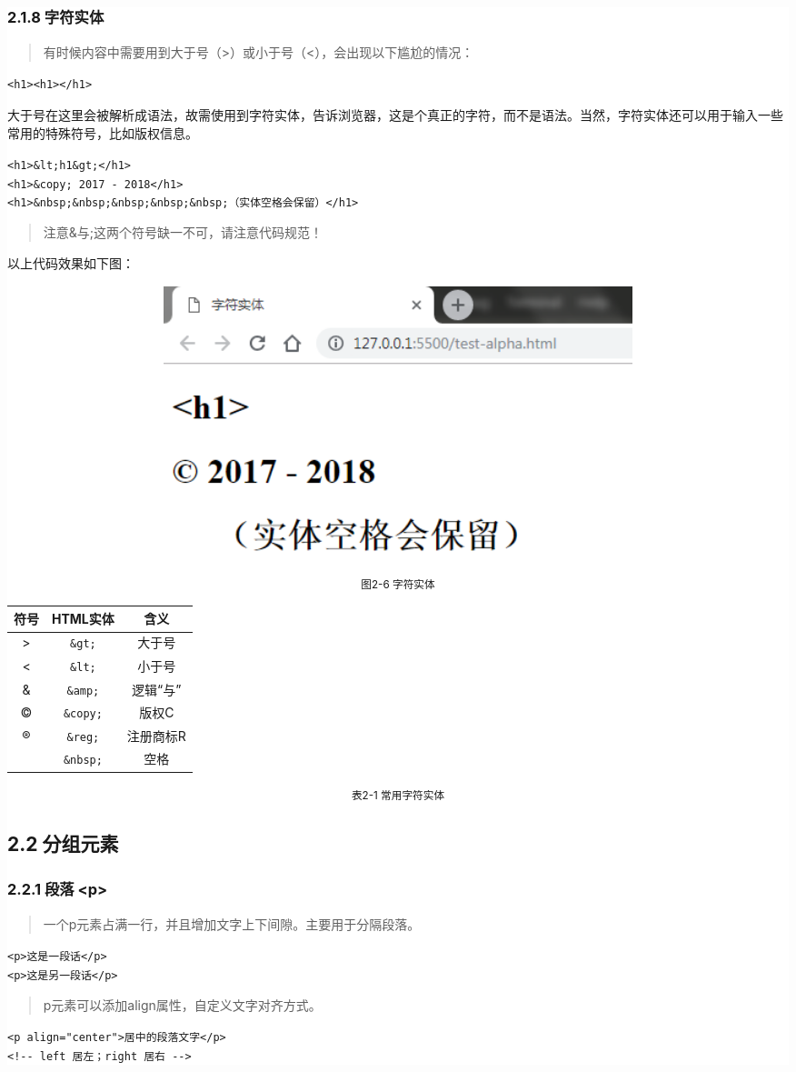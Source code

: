 ### 2.1.8 字符实体
> 有时候内容中需要用到大于号（>）或小于号（<），会出现以下尴尬的情况：

	<h1><h1></h1>

大于号在这里会被解析成语法，故需使用到字符实体，告诉浏览器，这是个真正的字符，而不是语法。当然，字符实体还可以用于输入一些常用的特殊符号，比如版权信息。

	<h1>&lt;h1&gt;</h1>
	<h1>&copy; 2017 - 2018</h1>
	<h1>&nbsp;&nbsp;&nbsp;&nbsp;&nbsp;（实体空格会保留）</h1>

> 注意&与;这两个符号缺一不可，请注意代码规范！

<p class="intro">以上代码效果如下图：</p>

<center><img src="assets/HTML-02-06.png" class="bordered" width="60%"></center>
<center><small>图2-6 字符实体</small></center>

符号|HTML实体|含义
:----:|:---------:|:----:
&gt;|```&gt;```|大于号
&lt;|```&lt;```|小于号
&amp;|```&amp;```|逻辑“与”
&copy;|```&copy;```|版权C
&reg;|```&reg;```|注册商标R
&nbsp;|```&nbsp;```|空格
<center><small>表2-1 常用字符实体</small></center>

## 2.2 分组元素

### 2.2.1 段落 &lt;p&gt;
> 一个p元素占满一行，并且增加文字上下间隙。主要用于分隔段落。

	<p>这是一段话</p>
	<p>这是另一段话</p>

> p元素可以添加align属性，自定义文字对齐方式。

	<p align="center">居中的段落文字</p>
	<!-- left 居左；right 居右 -->

